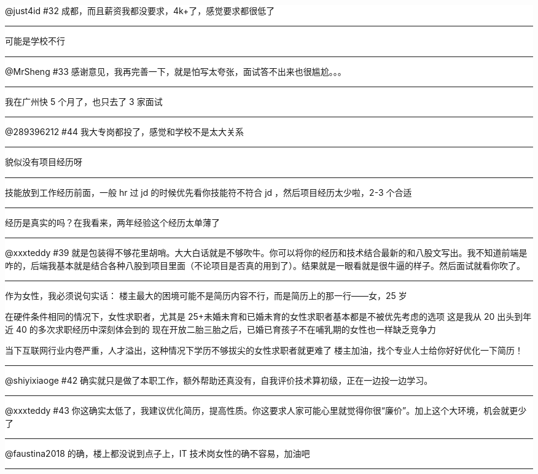 @just4id #32 成都，而且薪资我都没要求，4k+了，感觉要求都很低了

---------------------------------------------------

可能是学校不行

---------------------------------------------------

@MrSheng #33 感谢意见，我再完善一下，就是怕写太夸张，面试答不出来也很尴尬。。。

---------------------------------------------------

我在广州快 5 个月了，也只去了 3 家面试

---------------------------------------------------

@289396212 #44 我大专岗都投了，感觉和学校不是太大关系

---------------------------------------------------

貌似没有项目经历呀

---------------------------------------------------

技能放到工作经历前面，一般 hr 过 jd 的时候优先看你技能符不符合 jd ，然后项目经历太少啦，2-3 个合适

---------------------------------------------------

经历是真实的吗？在我看来，两年经验这个经历太单薄了

---------------------------------------------------

@xxxteddy #39 就是包装得不够花里胡哨。大大白话就是不够吹牛。你可以将你的经历和技术结合最新的和八股文写出。我不知道前端是咋的，后端我基本就是结合各种八股到项目里面（不论项目是否真的用到了）。结果就是一眼看就是很牛逼的样子。然后面试就看你吹了。

---------------------------------------------------

作为女性，我必须说句实话：
楼主最大的困境可能不是简历内容不行，而是简历上的那一行——女，25 岁

在硬件条件相同的情况下，女性求职者，尤其是 25+未婚未育和已婚未育的女性求职者基本都是不被优先考虑的选项
这是我从 20 出头到年近 40 的多次求职经历中深刻体会到的
现在开放二胎三胎之后，已婚已育孩子不在哺乳期的女性也一样缺乏竞争力

当下互联网行业内卷严重，人才溢出，这种情况下学历不够拔尖的女性求职者就更难了
楼主加油，找个专业人士给你好好优化一下简历！

---------------------------------------------------

@shiyixiaoge #42 确实就只是做了本职工作，额外帮助还真没有，自我评价技术算初级，正在一边投一边学习。

---------------------------------------------------

@xxxteddy #43 你这确实太低了，我建议优化简历，提高性质。你这要求人家可能心里就觉得你很“廉价”。加上这个大环境，机会就更少了

---------------------------------------------------

@faustina2018 的确，楼上都没说到点子上，IT 技术岗女性的确不容易，加油吧

---------------------------------------------------
